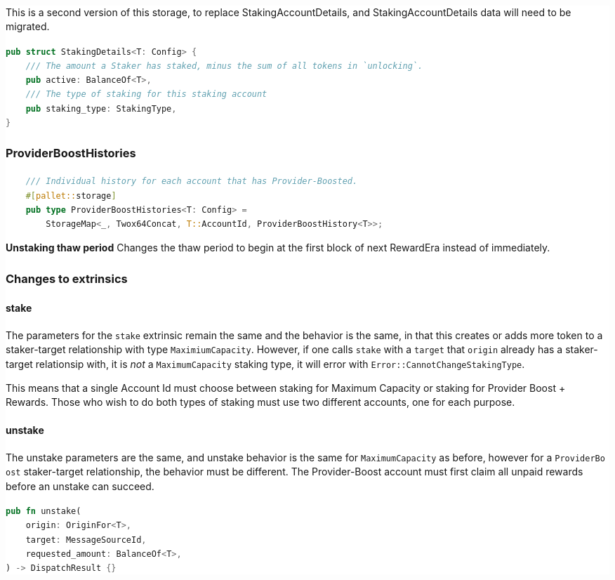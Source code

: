 This is a second version of this storage, to replace StakingAccountDetails, and StakingAccountDetails data will need to be migrated.

```rust
pub struct StakingDetails<T: Config> {
	/// The amount a Staker has staked, minus the sum of all tokens in `unlocking`.
	pub active: BalanceOf<T>,
	/// The type of staking for this staking account
	pub staking_type: StakingType,
}
```

### ProviderBoostHistories

```rust
	/// Individual history for each account that has Provider-Boosted.
	#[pallet::storage]
	pub type ProviderBoostHistories<T: Config> =
		StorageMap<_, Twox64Concat, T::AccountId, ProviderBoostHistory<T>>;
```

**Unstaking thaw period**
Changes the thaw period to begin at the first block of next RewardEra instead of immediately.

### Changes to extrinsics

#### stake

The parameters for the `stake` extrinsic remain the same and the behavior is the same, in that this creates or adds
more token to a staker-target relationship with type `MaximiumCapacity`.
However, if one calls `stake` with a `target` that `origin` already has a staker-target relationsip with,
it is _not_ a `MaximumCapacity` staking type, it will error with `Error::CannotChangeStakingType`.

This means that a single Account Id must choose between staking for Maximum Capacity or staking for Provider Boost + Rewards.
Those who wish to do both types of staking must use two different accounts, one for each purpose.

#### unstake

The unstake parameters are the same, and unstake behavior is the same for `MaximumCapacity` as before, however
for a `ProviderBoost` staker-target relationship, the behavior must be different. The Provider-Boost account must
first claim all unpaid rewards before an unstake can succeed.

```rust
pub fn unstake(
    origin: OriginFor<T>,
    target: MessageSourceId,
    requested_amount: BalanceOf<T>,
) -> DispatchResult {}

```

